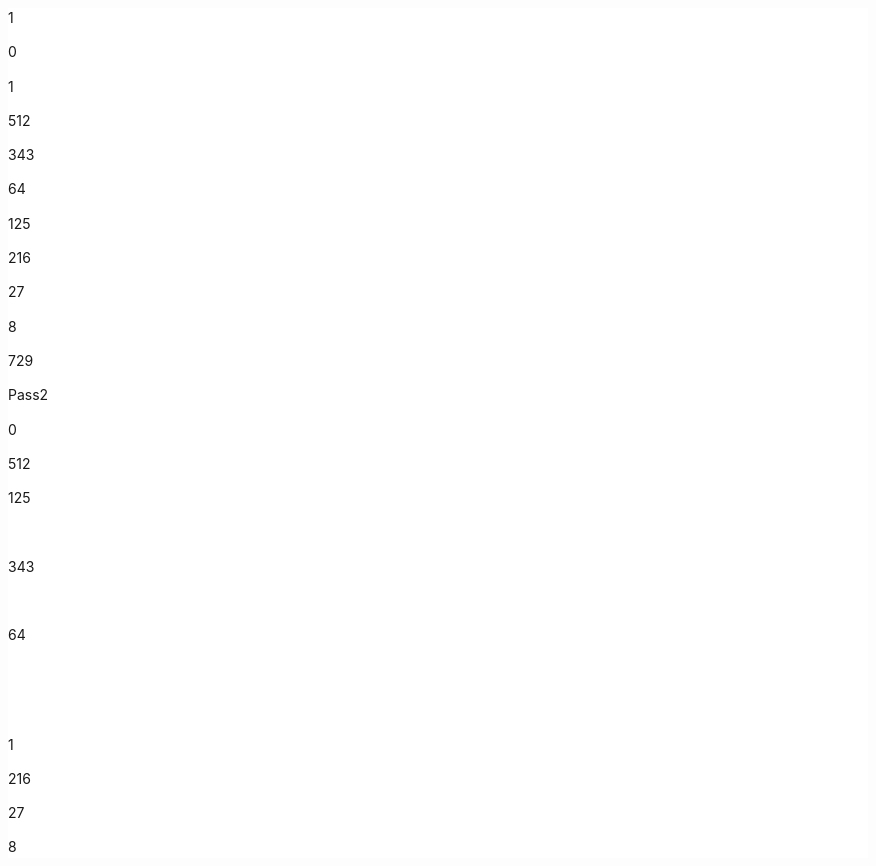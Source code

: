 1</p></td><td width="49" valign="top" style="border-top: none; border-left: none; border-bottom-width: 1px; border-bottom-color: windowtext; border-right-width: 1px; border-right-color: windowtext; padding: 0px 7px;"><p>0</p></td><td width="50" colspan="2" valign="top" style="border-top: none; border-left: none; border-bottom-width: 1px; border-bottom-color: windowtext; border-right-width: 1px; border-right-color: windowtext; padding: 0px 7px;"><p>1</p></td><td width="54" valign="top" style="border-top: none; border-left: none; border-bottom-width: 1px; border-bottom-color: windowtext; border-right-width: 1px; border-right-color: windowtext; padding: 0px 7px;"><p>512</p></td><td width="46" valign="top" style="border-top: none; border-left: none; border-bottom-width: 1px; border-bottom-color: windowtext; border-right-width: 1px; border-right-color: windowtext; padding: 0px 7px;"><p>343</p></td><td width="48" valign="top" style="border-top: none; border-left: none; border-bottom-width: 1px; border-bottom-color: windowtext; border-right-width: 1px; border-right-color: windowtext; padding: 0px 7px;"><p>64</p></td><td width="57" valign="top" style="border-top: none; border-left: none; border-bottom-width: 1px; border-bottom-color: windowtext; border-right-width: 1px; border-right-color: windowtext; padding: 0px 7px;"><p>125</p></td><td width="44" valign="top" style="border-top: none; border-left: none; border-bottom-width: 1px; border-bottom-color: windowtext; border-right-width: 1px; border-right-color: windowtext; padding: 0px 7px;"><p>216</p></td><td width="50" valign="top" style="border-top: none; border-left: none; border-bottom-width: 1px; border-bottom-color: windowtext; border-right-width: 1px; border-right-color: windowtext; padding: 0px 7px;"><p>27</p></td><td width="50" valign="top" style="border-top: none; border-left: none; border-bottom-width: 1px; border-bottom-color: windowtext; border-right-width: 1px; border-right-color: windowtext; padding: 0px 7px;"><p>8</p></td><td width="50" valign="top" style="border-top: none; border-left: none; border-bottom-width: 1px; border-bottom-color: windowtext; border-right-width: 1px; border-right-color: windowtext; padding: 0px 7px;"><p>729</p></td></tr><tr><td width="55" rowspan="3" valign="top" style="border-right-width: 1px; border-bottom-width: 1px; border-left-width: 1px; border-right-color: windowtext; border-bottom-color: windowtext; border-left-color: windowtext; border-top: none; padding: 0px 7px;"><p>Pass2</p></td><td width="49" valign="top" style="border-top: none; border-left: none; border-bottom-width: 1px; border-bottom-color: windowtext; border-right-width: 1px; border-right-color: windowtext; padding: 0px 7px;"><p>0</p></td><td width="50" colspan="2" valign="top" style="border-top: none; border-left: none; border-bottom-width: 1px; border-bottom-color: windowtext; border-right-width: 1px; border-right-color: windowtext; padding: 0px 7px;"><p>512</p></td><td width="54" valign="top" style="border-top: none; border-left: none; border-bottom-width: 1px; border-bottom-color: windowtext; border-right-width: 1px; border-right-color: windowtext; padding: 0px 7px;"><p>125</p></td><td width="46" rowspan="3" valign="top" style="border-top: none; border-left: none; border-bottom-width: 1px; border-bottom-color: windowtext; border-right-width: 1px; border-right-color: windowtext; padding: 0px 7px;"><br/></td><td width="48" rowspan="3" valign="top" style="border-top: none; border-left: none; border-bottom-width: 1px; border-bottom-color: windowtext; border-right-width: 1px; border-right-color: windowtext; padding: 0px 7px;"><p>343</p></td><td width="57" rowspan="3" valign="top" style="border-top: none; border-left: none; border-bottom-width: 1px; border-bottom-color: windowtext; border-right-width: 1px; border-right-color: windowtext; padding: 0px 7px;"><br/></td><td width="44" rowspan="3" valign="top" style="border-top: none; border-left: none; border-bottom-width: 1px; border-bottom-color: windowtext; border-right-width: 1px; border-right-color: windowtext; padding: 0px 7px;"><p>64</p></td><td width="50" rowspan="3" valign="top" style="border-top: none; border-left: none; border-bottom-width: 1px; border-bottom-color: windowtext; border-right-width: 1px; border-right-color: windowtext; padding: 0px 7px;"><br/></td><td width="50" rowspan="3" valign="top" style="border-top: none; border-left: none; border-bottom-width: 1px; border-bottom-color: windowtext; border-right-width: 1px; border-right-color: windowtext; padding: 0px 7px;"><br/></td><td width="50" rowspan="3" valign="top" style="border-top: none; border-left: none; border-bottom-width: 1px; border-bottom-color: windowtext; border-right-width: 1px; border-right-color: windowtext; padding: 0px 7px;"><br/></td></tr><tr><td width="49" valign="top" style="border-top: none; border-left: none; border-bottom-width: 1px; border-bottom-color: windowtext; border-right-width: 1px; border-right-color: windowtext; padding: 0px 7px;"><p>1</p></td><td width="50" colspan="2" rowspan="2" valign="top" style="border-top: none; border-left: none; border-bottom-width: 1px; border-bottom-color: windowtext; border-right-width: 1px; border-right-color: windowtext; padding: 0px 7px;"><p>216</p></td><td width="54" valign="top" style="border-top: none; border-left: none; border-bottom-width: 1px; border-bottom-color: windowtext; border-right-width: 1px; border-right-color: windowtext; padding: 0px 7px;"><p>27</p></td></tr><tr><td width="49" valign="top" style="border-top: none; border-left: none; border-bottom-width: 1px; border-bottom-color: windowtext; border-right-width: 1px; border-right-color: windowtext; padding: 0px 7px;"><p>8</p></td><td width="54" valign="top" style="border-top: none; border-left: none; border-bottom-width: 1px; border-bottom-color: windowtext; border-right-width: 1px; border-right-color: windowtext; padding: 0px 7px;">